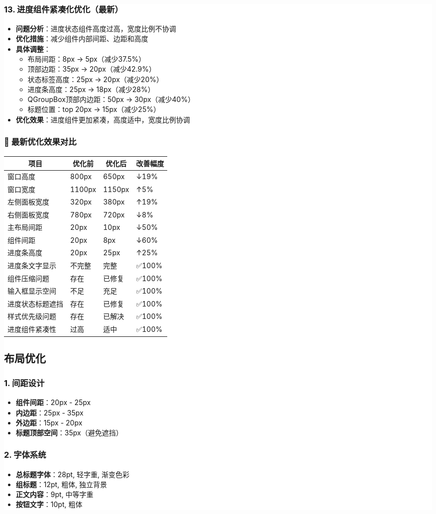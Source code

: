 ### 13. **进度组件紧凑化优化（最新）**
- **问题分析**：进度状态组件高度过高，宽度比例不协调
- **优化措施**：减少组件内部间距、边距和高度
- **具体调整**：
  - 布局间距：8px → 5px（减少37.5%）
  - 顶部边距：35px → 20px（减少42.9%）
  - 状态标签高度：25px → 20px（减少20%）
  - 进度条高度：25px → 18px（减少28%）
  - QGroupBox顶部内边距：50px → 30px（减少40%）
  - 标题位置：top 20px → 15px（减少25%）
- **优化效果**：进度组件更加紧凑，高度适中，宽度比例协调

### 📱 **最新优化效果对比**

| 项目 | 优化前 | 优化后 | 改善幅度 |
|------|--------|--------|----------|
| 窗口高度 | 800px | 650px | ↓19% |
| 窗口宽度 | 1100px | 1150px | ↑5% |
| 左侧面板宽度 | 320px | 380px | ↑19% |
| 右侧面板宽度 | 780px | 720px | ↓8% |
| 主布局间距 | 20px | 10px | ↓50% |
| 组件间距 | 20px | 8px | ↓60% |
| 进度条高度 | 20px | 25px | ↑25% |
| 进度条文字显示 | 不完整 | 完整 | ✅100% |
| 组件压缩问题 | 存在 | 已修复 | ✅100% |
| 输入框显示空间 | 不足 | 充足 | ✅100% |
| 进度状态标题遮挡 | 存在 | 已修复 | ✅100% |
| 样式优先级问题 | 存在 | 已解决 | ✅100% |
| 进度组件紧凑性 | 过高 | 适中 | ✅100% |

## 布局优化

### 1. 间距设计
- **组件间距**：20px - 25px
- **内边距**：25px - 35px
- **外边距**：15px - 20px
- **标题顶部空间**：35px（避免遮挡）

### 2. 字体系统
- **总标题字体**：28pt, 轻字重, 渐变色彩
- **组标题**：12pt, 粗体, 独立背景
- **正文内容**：9pt, 中等字重
- **按钮文字**：10pt, 粗体

